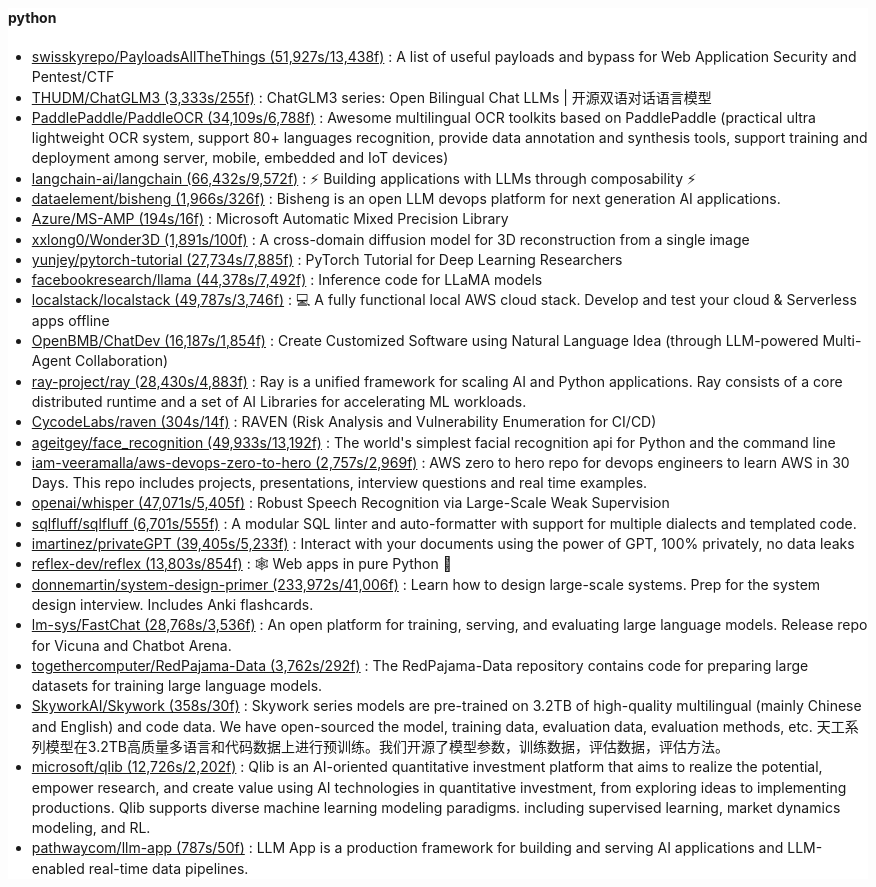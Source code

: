 #### python
* [swisskyrepo/PayloadsAllTheThings (51,927s/13,438f)](https://github.com/swisskyrepo/PayloadsAllTheThings) : A list of useful payloads and bypass for Web Application Security and Pentest/CTF
* [THUDM/ChatGLM3 (3,333s/255f)](https://github.com/THUDM/ChatGLM3) : ChatGLM3 series: Open Bilingual Chat LLMs | 开源双语对话语言模型
* [PaddlePaddle/PaddleOCR (34,109s/6,788f)](https://github.com/PaddlePaddle/PaddleOCR) : Awesome multilingual OCR toolkits based on PaddlePaddle (practical ultra lightweight OCR system, support 80+ languages recognition, provide data annotation and synthesis tools, support training and deployment among server, mobile, embedded and IoT devices)
* [langchain-ai/langchain (66,432s/9,572f)](https://github.com/langchain-ai/langchain) : ⚡ Building applications with LLMs through composability ⚡
* [dataelement/bisheng (1,966s/326f)](https://github.com/dataelement/bisheng) : Bisheng is an open LLM devops platform for next generation AI applications.
* [Azure/MS-AMP (194s/16f)](https://github.com/Azure/MS-AMP) : Microsoft Automatic Mixed Precision Library
* [xxlong0/Wonder3D (1,891s/100f)](https://github.com/xxlong0/Wonder3D) : A cross-domain diffusion model for 3D reconstruction from a single image
* [yunjey/pytorch-tutorial (27,734s/7,885f)](https://github.com/yunjey/pytorch-tutorial) : PyTorch Tutorial for Deep Learning Researchers
* [facebookresearch/llama (44,378s/7,492f)](https://github.com/facebookresearch/llama) : Inference code for LLaMA models
* [localstack/localstack (49,787s/3,746f)](https://github.com/localstack/localstack) : 💻 A fully functional local AWS cloud stack. Develop and test your cloud & Serverless apps offline
* [OpenBMB/ChatDev (16,187s/1,854f)](https://github.com/OpenBMB/ChatDev) : Create Customized Software using Natural Language Idea (through LLM-powered Multi-Agent Collaboration)
* [ray-project/ray (28,430s/4,883f)](https://github.com/ray-project/ray) : Ray is a unified framework for scaling AI and Python applications. Ray consists of a core distributed runtime and a set of AI Libraries for accelerating ML workloads.
* [CycodeLabs/raven (304s/14f)](https://github.com/CycodeLabs/raven) : RAVEN (Risk Analysis and Vulnerability Enumeration for CI/CD)
* [ageitgey/face_recognition (49,933s/13,192f)](https://github.com/ageitgey/face_recognition) : The world's simplest facial recognition api for Python and the command line
* [iam-veeramalla/aws-devops-zero-to-hero (2,757s/2,969f)](https://github.com/iam-veeramalla/aws-devops-zero-to-hero) : AWS zero to hero repo for devops engineers to learn AWS in 30 Days. This repo includes projects, presentations, interview questions and real time examples.
* [openai/whisper (47,071s/5,405f)](https://github.com/openai/whisper) : Robust Speech Recognition via Large-Scale Weak Supervision
* [sqlfluff/sqlfluff (6,701s/555f)](https://github.com/sqlfluff/sqlfluff) : A modular SQL linter and auto-formatter with support for multiple dialects and templated code.
* [imartinez/privateGPT (39,405s/5,233f)](https://github.com/imartinez/privateGPT) : Interact with your documents using the power of GPT, 100% privately, no data leaks
* [reflex-dev/reflex (13,803s/854f)](https://github.com/reflex-dev/reflex) : 🕸 Web apps in pure Python 🐍
* [donnemartin/system-design-primer (233,972s/41,006f)](https://github.com/donnemartin/system-design-primer) : Learn how to design large-scale systems. Prep for the system design interview. Includes Anki flashcards.
* [lm-sys/FastChat (28,768s/3,536f)](https://github.com/lm-sys/FastChat) : An open platform for training, serving, and evaluating large language models. Release repo for Vicuna and Chatbot Arena.
* [togethercomputer/RedPajama-Data (3,762s/292f)](https://github.com/togethercomputer/RedPajama-Data) : The RedPajama-Data repository contains code for preparing large datasets for training large language models.
* [SkyworkAI/Skywork (358s/30f)](https://github.com/SkyworkAI/Skywork) : Skywork series models are pre-trained on 3.2TB of high-quality multilingual (mainly Chinese and English) and code data. We have open-sourced the model, training data, evaluation data, evaluation methods, etc. 天工系列模型在3.2TB高质量多语言和代码数据上进行预训练。我们开源了模型参数，训练数据，评估数据，评估方法。
* [microsoft/qlib (12,726s/2,202f)](https://github.com/microsoft/qlib) : Qlib is an AI-oriented quantitative investment platform that aims to realize the potential, empower research, and create value using AI technologies in quantitative investment, from exploring ideas to implementing productions. Qlib supports diverse machine learning modeling paradigms. including supervised learning, market dynamics modeling, and RL.
* [pathwaycom/llm-app (787s/50f)](https://github.com/pathwaycom/llm-app) : LLM App is a production framework for building and serving AI applications and LLM-enabled real-time data pipelines.
